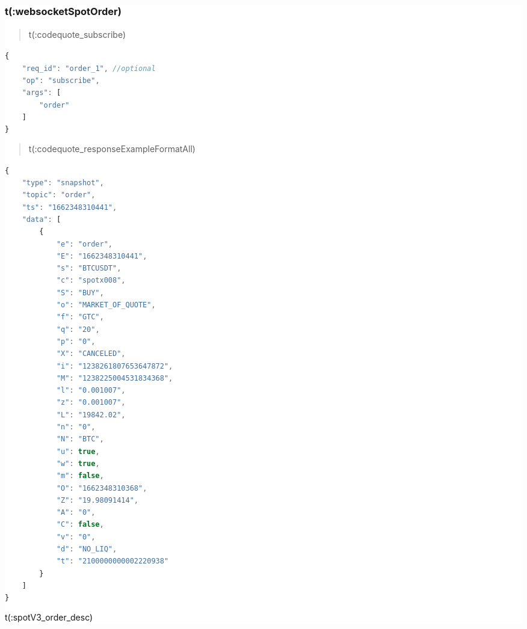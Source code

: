 ### t(:websocketSpotOrder)
> t(:codequote_subscribe)

```javascript
{
    "req_id": "order_1", //optional
    "op": "subscribe",
    "args": [
        "order"
    ]
}
```

```python--pybit

```

> t(:codequote_responseExampleFormatAll)

```javascript
{
    "type": "snapshot",
    "topic": "order",
    "ts": "1662348310441",
    "data": [
        {
            "e": "order",
            "E": "1662348310441",
            "s": "BTCUSDT",
            "c": "spotx008",
            "S": "BUY",
            "o": "MARKET_OF_QUOTE",
            "f": "GTC",
            "q": "20",
            "p": "0",
            "X": "CANCELED",
            "i": "1238261807653647872",
            "M": "1238225004531834368",
            "l": "0.001007",
            "z": "0.001007",
            "L": "19842.02",
            "n": "0",
            "N": "BTC",
            "u": true,
            "w": true,
            "m": false,
            "O": "1662348310368",
            "Z": "19.98091414",
            "A": "0",
            "C": false,
            "v": "0",
            "d": "NO_LIQ",
            "t": "2100000000002220938"
        }
    ]
}
```
t(:spotV3_order_desc)
